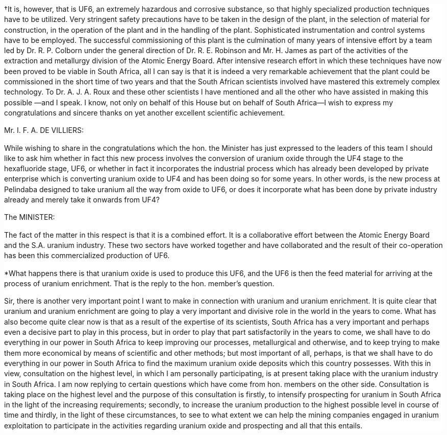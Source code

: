 <p>&#x2020;It is, however, that is UF6, an extremely hazardous and corrosive substance, so that highly specialized production techniques have to be utilized. Very stringent safety precautions have to be taken in the design of the plant, in the selection of material for construction, in the operation of the plant and in the handling of the plant. Sophisticated instrumentation and control systems have to be employed. The successful commissioning of this plant is the culmination of many years of intensive effort by a team led by Dr. R. P. Colborn under the general direction of Dr. R. E. Robinson and Mr. H. James as part of the activities of the extraction and metallurgy division of the Atomic Energy Board. After intensive research effort in which these techniques have now been proved to be viable in South Africa, all I can say is that it is indeed a very remarkable achievement that the plant could be commissioned in the short time of two years and that the South African scientists involved have mastered this extremely complex technology. To Dr. A. J. A. Roux and these other scientists I have mentioned and all the other who have assisted in making this possible &#x2014;and I speak. I know, not only on behalf of this House but on behalf of South Africa&#x2014;I wish to express my congratulations and sincere thanks on yet another excellent scientific achievement.</p>

</speech>

<speech by="#de_villiers">

<from>Mr. <person refersTo="hansard_za">I. F. A. DE VILLIERS</person>:</from>

<p>While wishing to share in the congratulations which the hon. the Minister has just expressed to the leaders of this team I should like to ask him whether in fact this new process involves the conversion of uranium oxide through the UF4 stage to the hexafluoride stage, UF6, or whether in fact it incorporates the industrial process which has already been developed by private enterprise which is converting uranium oxide to UF4 and has been doing so for some years. In other words, is the new process at Pelindaba <span class="col_7969-7970" refersTo="page_0868"/>designed to take uranium all the way from oxide to UF6, or does it incorporate what has been done by private industry already and merely take it onwards from UF4?</p>

</speech>

<speech by="#minister">

<from>The <person refersTo="hansard_za">MINISTER</person>:</from>

<p>The fact of the matter in this respect is that it is a combined effort. It is a collaborative effort between the Atomic Energy Board and the S.A. uranium industry. These two sectors have worked together and have collaborated and the result of their co-operation has been this commercialized production of UF6.</p>

<p>*What happens there is that uranium oxide is used to produce this UF6, and the UF6 is then the feed material for arriving at the process of uranium enrichment. That is the reply to the hon. member&#x2019;s question.</p>

<p>Sir, there is another very important point I want to make in connection with uranium and uranium enrichment. It is quite clear that uranium and uranium enrichment are going to play a very important and divisive role in the world in the years to come. What has also become quite clear now is that as a result of the expertise of its scientists, South Africa has a very important and perhaps even a decisive part to play in this process, but in order to play that part satisfactorily in the years to come, we shall have to do everything in our power in South Africa to keep improving our processes, metallurgical and otherwise, and to keep trying to make them more economical by means of scientific and other methods; but most important of all, perhaps, is that we shall have to do everything in our power in South Africa to find the maximum uranium oxide deposits which this country possesses. With this in view, consultation on the highest level, in which I am personally participating, is at present taking place with the uranium industry in South Africa. I am now replying to certain questions which have come from hon. members on the other side. Consultation is taking place on the highest level and the purpose of this consultation is firstly, to intensify prospecting for uranium in South Africa in the light of the increasing requirements; secondly, to increase the uranium production to the highest possible level in course of time and thirdly, in the light of these circumstances, to see to what extent we can help the mining companies engaged in uranium exploitation to participate in the activities regarding uranium oxide and prospecting and all that this entails.</p>
